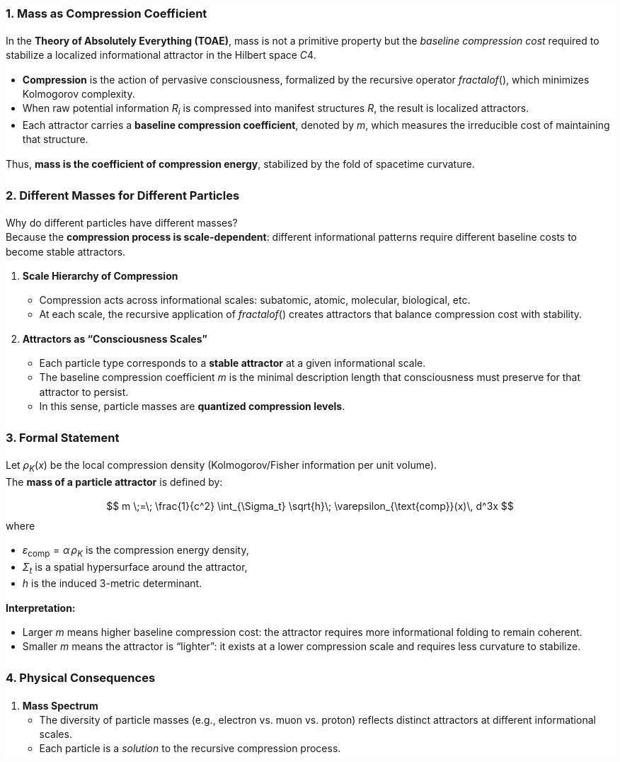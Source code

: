 ### 1. Mass as Compression Coefficient
In the **Theory of Absolutely Everything (TOAE)**, mass is not a primitive property but the _baseline compression cost_ required to stabilize a localized informational attractor in the Hilbert space ${C}4$.  

- **Compression** is the action of pervasive consciousness, formalized by the recursive operator $fractalof()$, which minimizes Kolmogorov complexity.
- When raw potential information $R_i$ is compressed into manifest structures $R$, the result is localized attractors.
- Each attractor carries a **baseline compression coefficient**, denoted by $m$, which measures the irreducible cost of maintaining that structure.

Thus, **mass is the coefficient of compression energy**, stabilized by the fold of spacetime curvature.

### 2. Different Masses for Different Particles
Why do different particles have different masses?  
Because the **compression process is scale-dependent**: different informational patterns require different baseline costs to become stable attractors.

1. **Scale Hierarchy of Compression**
   - Compression acts across informational scales: subatomic, atomic, molecular, biological, etc.
   - At each scale, the recursive application of $fractalof()$ creates attractors that balance compression cost with stability.

2. **Attractors as “Consciousness Scales”**
   - Each particle type corresponds to a **stable attractor** at a given informational scale.
   - The baseline compression coefficient $m$ is the minimal description length that consciousness must preserve for that attractor to persist.
   - In this sense, particle masses are **quantized compression levels**.

### 3. Formal Statement
Let $\rho_K(x)$ be the local compression density (Kolmogorov/Fisher information per unit volume).  
The **mass of a particle attractor** is defined by:

$$
m \;=\; \frac{1}{c^2} \int_{\Sigma_t} \sqrt{h}\; \varepsilon_{\text{comp}}(x)\, d^3x
$$
where
- $\varepsilon_{\text{comp}} = \alpha\,\rho_K$ is the compression energy density,
- $\Sigma_t$ is a spatial hypersurface around the attractor,
- $h$ is the induced 3-metric determinant.

**Interpretation:**  
- Larger $m$ means higher baseline compression cost: the attractor requires more informational folding to remain coherent.  
- Smaller $m$ means the attractor is “lighter”: it exists at a lower compression scale and requires less curvature to stabilize.

### 4. Physical Consequences
1. **Mass Spectrum**
   - The diversity of particle masses (e.g., electron vs. muon vs. proton) reflects distinct attractors at different informational scales.
   - Each particle is a _solution_ to the recursive compression process.
